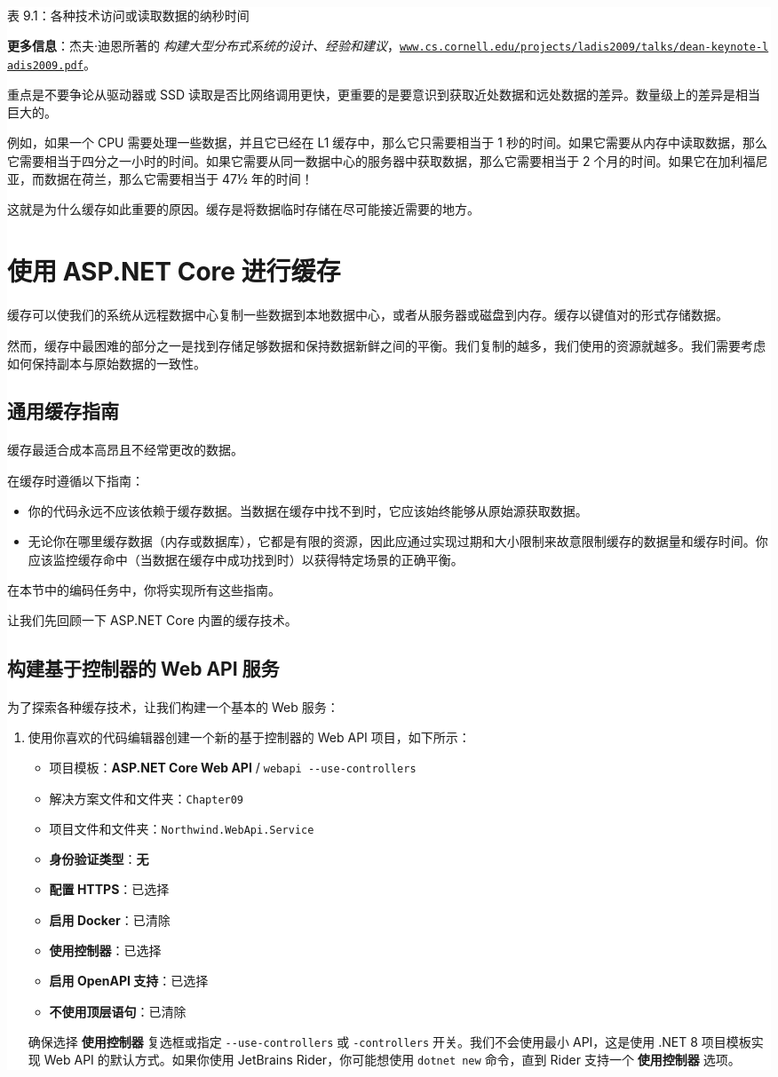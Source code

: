 
表 9.1：各种技术访问或读取数据的纳秒时间

**更多信息**：杰夫·迪恩所著的 *构建大型分布式系统的设计、经验和建议*，[`www.cs.cornell.edu/projects/ladis2009/talks/dean-keynote-ladis2009.pdf`](http://www.cs.cornell.edu/projects/ladis2009/talks/dean-keynote-ladis2009.pdf)。

重点是不要争论从驱动器或 SSD 读取是否比网络调用更快，更重要的是要意识到获取近处数据和远处数据的差异。数量级上的差异是相当巨大的。

例如，如果一个 CPU 需要处理一些数据，并且它已经在 L1 缓存中，那么它只需要相当于 1 秒的时间。如果它需要从内存中读取数据，那么它需要相当于四分之一小时的时间。如果它需要从同一数据中心的服务器中获取数据，那么它需要相当于 2 个月的时间。如果它在加利福尼亚，而数据在荷兰，那么它需要相当于 47½ 年的时间！

这就是为什么缓存如此重要的原因。缓存是将数据临时存储在尽可能接近需要的地方。

# 使用 ASP.NET Core 进行缓存

缓存可以使我们的系统从远程数据中心复制一些数据到本地数据中心，或者从服务器或磁盘到内存。缓存以键值对的形式存储数据。

然而，缓存中最困难的部分之一是找到存储足够数据和保持数据新鲜之间的平衡。我们复制的越多，我们使用的资源就越多。我们需要考虑如何保持副本与原始数据的一致性。

## 通用缓存指南

缓存最适合成本高昂且不经常更改的数据。

在缓存时遵循以下指南：

+   你的代码永远不应该依赖于缓存数据。当数据在缓存中找不到时，它应该始终能够从原始源获取数据。

+   无论你在哪里缓存数据（内存或数据库），它都是有限的资源，因此应通过实现过期和大小限制来故意限制缓存的数据量和缓存时间。你应该监控缓存命中（当数据在缓存中成功找到时）以获得特定场景的正确平衡。

在本节中的编码任务中，你将实现所有这些指南。

让我们先回顾一下 ASP.NET Core 内置的缓存技术。

## 构建基于控制器的 Web API 服务

为了探索各种缓存技术，让我们构建一个基本的 Web 服务：

1.  使用你喜欢的代码编辑器创建一个新的基于控制器的 Web API 项目，如下所示：

    +   项目模板：**ASP.NET Core Web API** / `webapi --use-controllers`

    +   解决方案文件和文件夹：`Chapter09`

    +   项目文件和文件夹：`Northwind.WebApi.Service`

    +   **身份验证类型**：**无**

    +   **配置 HTTPS**：已选择

    +   **启用 Docker**：已清除

    +   **使用控制器**：已选择

    +   **启用 OpenAPI 支持**：已选择

    +   **不使用顶层语句**：已清除

    确保选择 **使用控制器** 复选框或指定 `--use-controllers` 或 `-controllers` 开关。我们不会使用最小 API，这是使用 .NET 8 项目模板实现 Web API 的默认方式。如果你使用 JetBrains Rider，你可能想使用 `dotnet new` 命令，直到 Rider 支持一个 **使用控制器** 选项。
